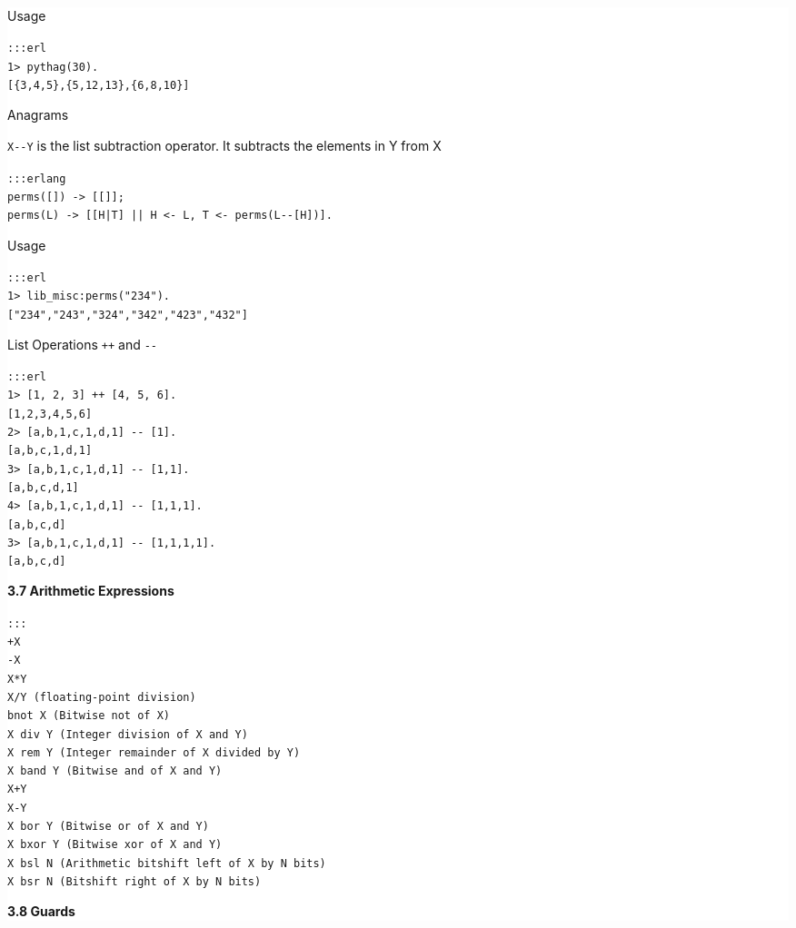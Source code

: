 Usage

    :::erl
    1> pythag(30).
    [{3,4,5},{5,12,13},{6,8,10}]


Anagrams

`X--Y` is the list subtraction operator. It subtracts the elements in Y from X

    :::erlang
    perms([]) -> [[]];
    perms(L) -> [[H|T] || H <- L, T <- perms(L--[H])].

Usage

    :::erl
    1> lib_misc:perms("234").
    ["234","243","324","342","423","432"]


List Operations `++` and `--`

    :::erl
    1> [1, 2, 3] ++ [4, 5, 6].
    [1,2,3,4,5,6]
    2> [a,b,1,c,1,d,1] -- [1].
    [a,b,c,1,d,1]
    3> [a,b,1,c,1,d,1] -- [1,1].
    [a,b,c,d,1]
    4> [a,b,1,c,1,d,1] -- [1,1,1].
    [a,b,c,d]
    3> [a,b,1,c,1,d,1] -- [1,1,1,1].
    [a,b,c,d]


**3.7 Arithmetic Expressions**

    :::
    +X
    -X
    X*Y
    X/Y (floating-point division)
    bnot X (Bitwise not of X)
    X div Y (Integer division of X and Y)
    X rem Y (Integer remainder of X divided by Y)
    X band Y (Bitwise and of X and Y)
    X+Y
    X-Y
    X bor Y (Bitwise or of X and Y)
    X bxor Y (Bitwise xor of X and Y)
    X bsl N (Arithmetic bitshift left of X by N bits)
    X bsr N (Bitshift right of X by N bits)


**3.8 Guards**
